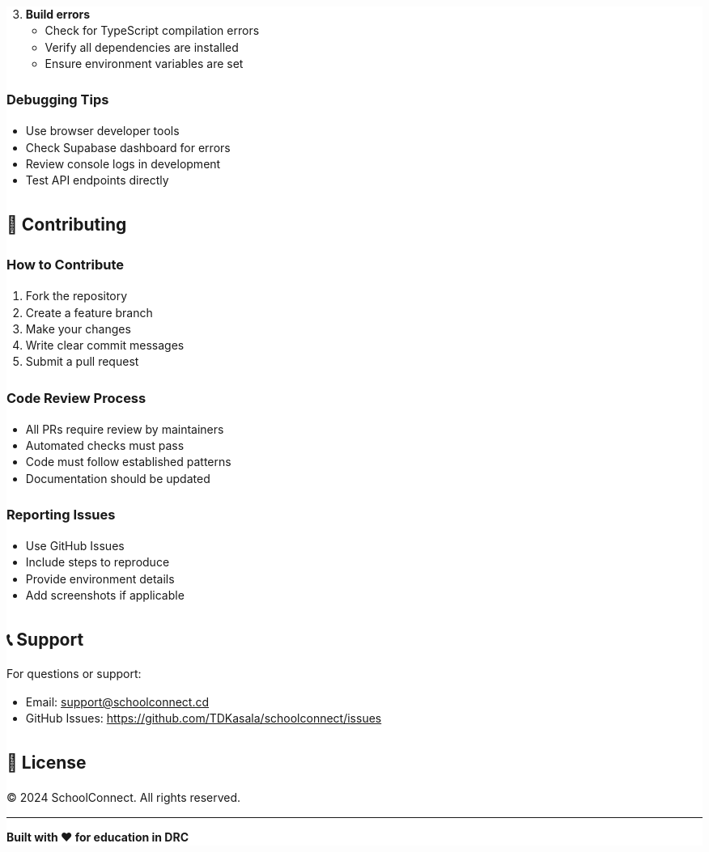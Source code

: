 3. **Build errors**
   - Check for TypeScript compilation errors
   - Verify all dependencies are installed
   - Ensure environment variables are set

### Debugging Tips
- Use browser developer tools
- Check Supabase dashboard for errors
- Review console logs in development
- Test API endpoints directly

## 🤝 Contributing

### How to Contribute
1. Fork the repository
2. Create a feature branch
3. Make your changes
4. Write clear commit messages
5. Submit a pull request

### Code Review Process
- All PRs require review by maintainers
- Automated checks must pass
- Code must follow established patterns
- Documentation should be updated

### Reporting Issues
- Use GitHub Issues
- Include steps to reproduce
- Provide environment details
- Add screenshots if applicable

## 📞 Support

For questions or support:
- Email: support@schoolconnect.cd
- GitHub Issues: https://github.com/TDKasala/schoolconnect/issues

## 📄 License

© 2024 SchoolConnect. All rights reserved.

---

**Built with ❤️ for education in DRC**
